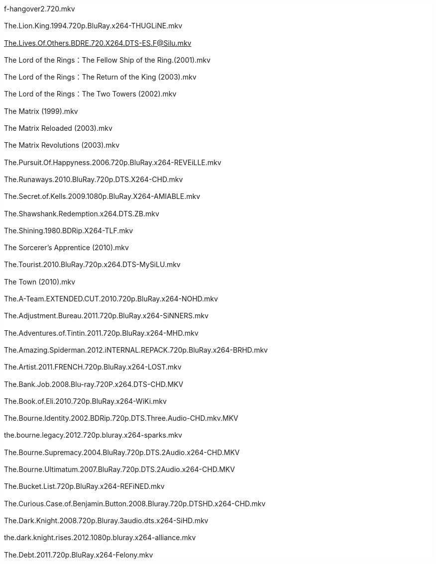 f-hangover2.720.mkv

The.Lion.King.1994.720p.BluRay.x264-THUGLiNE.mkv

The.Lives.Of.Others.BDRE.720.X264.DTS-ES.F@Silu.mkv

The Lord of the Rings：The Fellow Ship of the Ring.(2001).mkv

The Lord of the Rings：The Return of the King  (2003).mkv

The Lord of the Rings：The Two Towers (2002).mkv

The Matrix (1999).mkv

The Matrix Reloaded (2003).mkv

The Matrix Revolutions (2003).mkv

The.Pursuit.Of.Happyness.2006.720p.BluRay.x264-REVEiLLE.mkv

The.Runaways.2010.BluRay.720p.DTS.X264-CHD.mkv

The.Secret.of.Kells.2009.1080p.BluRay.X264-AMIABLE.mkv

The.Shawshank.Redemption.x264.DTS.ZB.mkv

The.Shining.1980.BDRip.X264-TLF.mkv

The Sorcerer’s Apprentice (2010).mkv

The.Tourist.2010.BluRay.720p.x264.DTS-MySiLU.mkv

The Town (2010).mkv

The.A-Team.EXTENDED.CUT.2010.720p.BluRay.x264-NOHD.mkv

The.Adjustment.Bureau.2011.720p.BluRay.x264-SiNNERS.mkv

The.Adventures.of.Tintin.2011.720p.BluRay.x264-MHD.mkv

The.Amazing.Spiderman.2012.iNTERNAL.REPACK.720p.BluRay.x264-BRHD.mkv

The.Artist.2011.FRENCH.720p.BluRay.x264-LOST.mkv

The.Bank.Job.2008.Blu-ray.720P.x264.DTS-CHD.MKV

The.Book.of.Eli.2010.720p.BluRay.x264-WiKi.mkv

The.Bourne.Identity.2002.BDRip.720p.DTS.Three.Audio-CHD.mkv.MKV

the.bourne.legacy.2012.720p.bluray.x264-sparks.mkv

The.Bourne.Supremacy.2004.BluRay.720p.DTS.2Audio.x264-CHD.MKV

The.Bourne.Ultimatum.2007.BluRay.720p.DTS.2Audio.x264-CHD.MKV

The.Bucket.List.720p.BluRay.x264-REFiNED.mkv

The.Curious.Case.of.Benjamin.Button.2008.Bluray.720p.DTSHD.x264-CHD.mkv

The.Dark.Knight.2008.720p.Bluray.3audio.dts.x264-SiHD.mkv

the.dark.knight.rises.2012.1080p.bluray.x264-alliance.mkv

The.Debt.2011.720p.BluRay.x264-Felony.mkv
